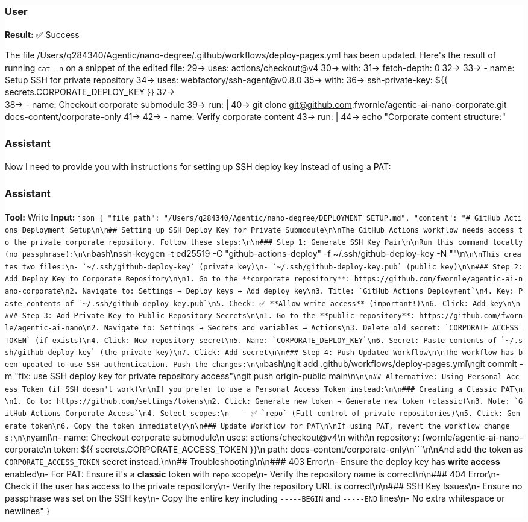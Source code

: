 ### User

**Result:** ✅ Success

The file /Users/q284340/Agentic/nano-degree/.github/workflows/deploy-pages.yml has been updated. Here's the result of running `cat -n` on a snippet of the edited file:
    29→        uses: actions/checkout@v4
    30→        with:
    31→          fetch-depth: 0
    32→
    33→      - name: Setup SSH for private repository
    34→        uses: webfactory/ssh-agent@v0.8.0
    35→        with:
    36→          ssh-private-key: ${{ secrets.CORPORATE_DEPLOY_KEY }}
    37→      
    38→      - name: Checkout corporate submodule
    39→        run: |
    40→          git clone git@github.com:fwornle/agentic-ai-nano-corporate.git docs-content/corporate-only
    41→
    42→      - name: Verify corporate content
    43→        run: |
    44→          echo "Corporate content structure:"

### Assistant

Now I need to provide you with instructions for setting up SSH deploy key instead of using a PAT:

### Assistant

**Tool:** Write
**Input:** ```json
{
  "file_path": "/Users/q284340/Agentic/nano-degree/DEPLOYMENT_SETUP.md",
  "content": "# GitHub Actions Deployment Setup\n\n## Setting up SSH Deploy Key for Private Submodule\n\nThe GitHub Actions workflow needs access to the private corporate repository. Follow these steps:\n\n### Step 1: Generate SSH Key Pair\n\nRun this command locally (no passphrase):\n\n```bash\nssh-keygen -t ed25519 -C \"github-actions-deploy\" -f ~/.ssh/github-deploy-key -N \"\"\n```\n\nThis creates two files:\n- `~/.ssh/github-deploy-key` (private key)\n- `~/.ssh/github-deploy-key.pub` (public key)\n\n### Step 2: Add Deploy Key to Corporate Repository\n\n1. Go to the **corporate repository**: https://github.com/fwornle/agentic-ai-nano-corporate\n2. Navigate to: Settings → Deploy keys → Add deploy key\n3. Title: `GitHub Actions Deployment`\n4. Key: Paste contents of `~/.ssh/github-deploy-key.pub`\n5. Check: ✅ **Allow write access** (important!)\n6. Click: Add key\n\n### Step 3: Add Private Key to Public Repository Secrets\n\n1. Go to the **public repository**: https://github.com/fwornle/agentic-ai-nano\n2. Navigate to: Settings → Secrets and variables → Actions\n3. Delete old secret: `CORPORATE_ACCESS_TOKEN` (if exists)\n4. Click: New repository secret\n5. Name: `CORPORATE_DEPLOY_KEY`\n6. Secret: Paste contents of `~/.ssh/github-deploy-key` (the private key)\n7. Click: Add secret\n\n### Step 4: Push Updated Workflow\n\nThe workflow has been updated to use SSH authentication. Push the changes:\n\n```bash\ngit add .github/workflows/deploy-pages.yml\ngit commit -m \"fix: use SSH deploy key for private repository access\"\ngit push origin-public main\n```\n\n## Alternative: Using Personal Access Token (if SSH doesn't work)\n\nIf you prefer to use a Personal Access Token instead:\n\n### Creating a Classic PAT\n\n1. Go to: https://github.com/settings/tokens\n2. Click: Generate new token → Generate new token (classic)\n3. Note: `GitHub Actions Corporate Access`\n4. Select scopes:\n   - ✅ `repo` (Full control of private repositories)\n5. Click: Generate token\n6. Copy the token immediately\n\n### Update Workflow for PAT\n\nIf using PAT, revert the workflow changes:\n\n```yaml\n- name: Checkout corporate submodule\n  uses: actions/checkout@v4\n  with:\n    repository: fwornle/agentic-ai-nano-corporate\n    token: ${{ secrets.CORPORATE_ACCESS_TOKEN }}\n    path: docs-content/corporate-only\n```\n\nAnd add the token as `CORPORATE_ACCESS_TOKEN` secret instead.\n\n## Troubleshooting\n\n### 403 Error\n- Ensure the deploy key has **write access** enabled\n- For PAT: Ensure it's a **classic** token with `repo` scope\n- Verify the repository name is correct\n\n### 404 Error\n- Check if the user has access to the private repository\n- Verify the repository URL is correct\n\n### SSH Key Issues\n- Ensure no passphrase was set on the SSH key\n- Copy the entire key including `-----BEGIN` and `-----END` lines\n- No extra whitespace or newlines"
}